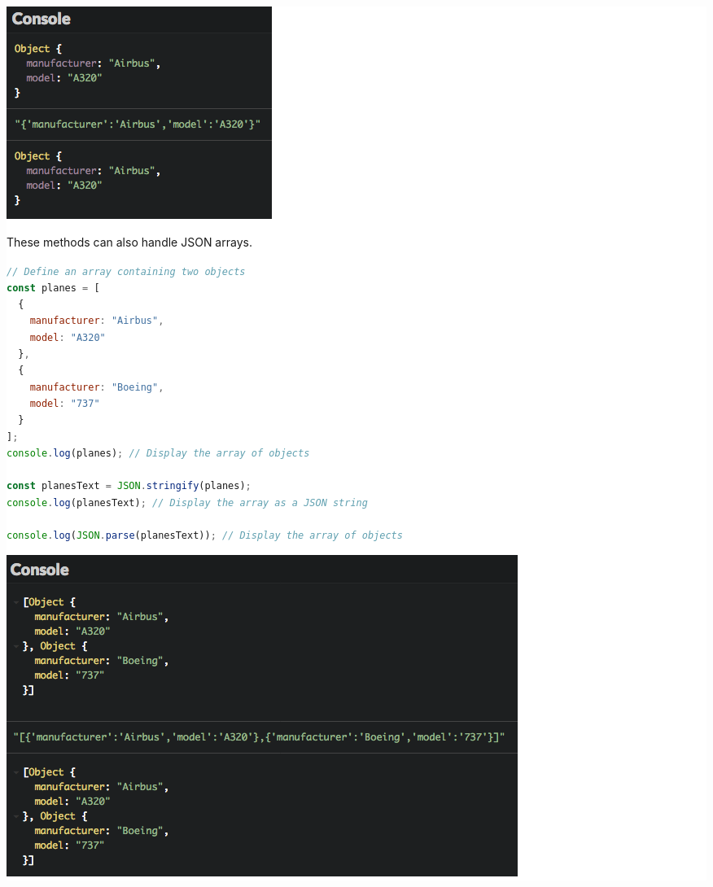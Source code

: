 ![Execution result](images/chapter21-03.png)

These methods can also handle JSON arrays.

```js
// Define an array containing two objects
const planes = [
  {
    manufacturer: "Airbus",
    model: "A320"
  },
  {
    manufacturer: "Boeing",
    model: "737"
  }
];
console.log(planes); // Display the array of objects

const planesText = JSON.stringify(planes);
console.log(planesText); // Display the array as a JSON string

console.log(JSON.parse(planesText)); // Display the array of objects
```

![Execution result](images/chapter21-04.png)
